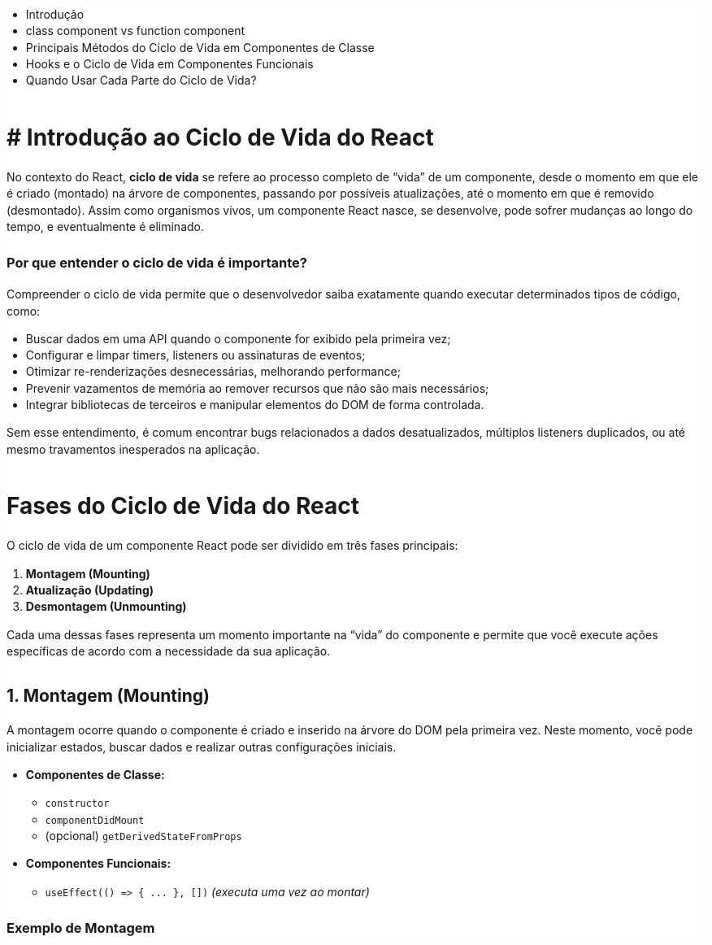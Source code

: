 - Introdução
- class component vs function component
- Principais Métodos do Ciclo de Vida em Componentes de Classe
- Hooks e o Ciclo de Vida em Componentes Funcionais
- Quando Usar Cada Parte do Ciclo de Vida?

# # Introdução ao Ciclo de Vida do React

No contexto do React, **ciclo de vida** se refere ao processo completo de “vida” de um componente, desde o momento em que ele é criado (montado) na árvore de componentes, passando por possíveis atualizações, até o momento em que é removido (desmontado). Assim como organismos vivos, um componente React nasce, se desenvolve, pode sofrer mudanças ao longo do tempo, e eventualmente é eliminado.

### Por que entender o ciclo de vida é importante?

Compreender o ciclo de vida permite que o desenvolvedor saiba exatamente quando executar determinados tipos de código, como:

- Buscar dados em uma API quando o componente for exibido pela primeira vez;
- Configurar e limpar timers, listeners ou assinaturas de eventos;
- Otimizar re-renderizações desnecessárias, melhorando performance;
- Prevenir vazamentos de memória ao remover recursos que não são mais necessários;
- Integrar bibliotecas de terceiros e manipular elementos do DOM de forma controlada.

Sem esse entendimento, é comum encontrar bugs relacionados a dados desatualizados, múltiplos listeners duplicados, ou até mesmo travamentos inesperados na aplicação.

# Fases do Ciclo de Vida do React

O ciclo de vida de um componente React pode ser dividido em três fases principais:

1. **Montagem (Mounting)**
2. **Atualização (Updating)**
3. **Desmontagem (Unmounting)**

Cada uma dessas fases representa um momento importante na “vida” do componente e permite que você execute ações específicas de acordo com a necessidade da sua aplicação.
## 1. Montagem (Mounting)

A montagem ocorre quando o componente é criado e inserido na árvore do DOM pela primeira vez. Neste momento, você pode inicializar estados, buscar dados e realizar outras configurações iniciais.

- **Componentes de Classe:**
  - `constructor`
  - `componentDidMount`
  - (opcional) `getDerivedStateFromProps`

- **Componentes Funcionais:**
  - `useEffect(() => { ... }, [])`  *(executa uma vez ao montar)*

### Exemplo de Montagem
